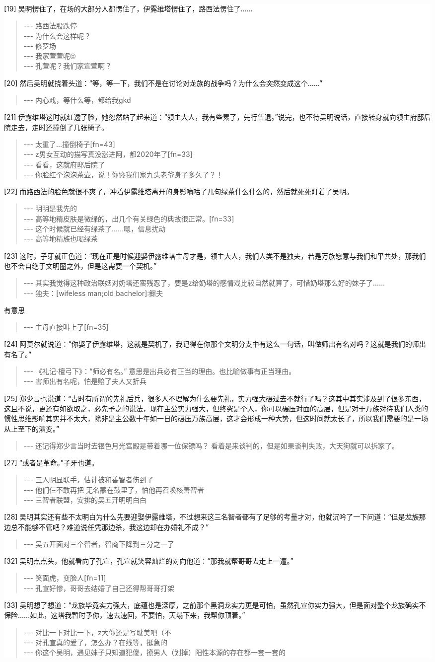[19] 吴明愣住了，在场的大部分人都愣住了，伊露维塔愣住了，路西法愣住了……
>--- 路西法股跌停<br>
>--- 为什么会这样呢？<br>
>--- 修罗场<br>
>--- 我家萱萱呢🙄<br>
>--- 孔萱呢？我们家宣萱啊？<br>

[20] 然后吴明就挠着头道：“等，等一下，我们不是在讨论对龙族的战争吗？为什么会突然变成这个……”
>--- 内心戏，等什么等，都给我gkd<br>

[21] 伊露维塔这时就红透了脸，她忽然站了起来道：“领主大人，我有些累了，先行告退。”说完，也不待吴明说话，直接转身就向领主府邸后院走去，走时还撞倒了几张椅子。
>--- 太重了…撞倒椅子[fn=43]<br>
>--- z男女互动的描写真没涨进阿，都2020年了[fn=33]<br>
>--- 看看，这就府邸后院了<br>
>--- 你脸红个泡泡茶壶，说！你馋我们家九头老爷身子多久了？！<br>

[22] 而路西法的脸色就很不爽了，冲着伊露维塔离开的身影嘀咕了几句绿茶什么什么的，然后就死死盯着了吴明。
>--- 明明是我先的<br>
>--- 高等地精皮肤是微绿的，出几个有关绿色的典故很正常。[fn=33]<br>
>--- 这个时候就已经有绿茶了……嗯，信息扰动<br>
>--- 高等地精族也喝绿茶<br>

[23] 这时，子牙就正色道：“现在正是时候迎娶伊露维塔主母才是，领主大人，我们人类不是独夫，若是万族愿意与我们和平共处，那我们也不会自绝于文明圈之外，但是这需要一个契机。”
>--- 其实我觉得这种政治联姻对奶塔还蛮残忍了，要是z给奶塔的感情戏比较自然就算了，可惜奶塔那么好的妹子了……<br>
>--- 独夫：[wifeless man;old bachelor]∶鳏夫

有意思<br>
>--- 主母直接叫上了[fn=35]<br>

[24] 阿莫尔就说道：“你娶了伊露维塔，这就是契机了，我记得在你那个文明分支中有这么一句话，叫做师出有名对吗？这就是我们的师出有名了。”
>--- 《礼记·檀弓下》：“师必有名。” 意思是出兵必有正当的理由。也比喻做事有正当理由。<br>
>--- 害师出有名呢，怕是赔了夫人又折兵<br>

[25] 郑少言也说道：“古时有所谓的先礼后兵，很多人不理解为什么要先礼，实力强大碾过去不就行了吗？这其中其实涉及到了很多东西，这且不说，更还有如欲取之，必先予之的说法，现在主公实力强大，但终究是个人，你可以碾压对面的高层，但是对于万族对待我们人类的惯性思维影响其实并不太大，除非是主公数十年如一日的碾压万族高层，这才会形成一种大势，但这时间就太长了，所以我们需要的是一场从上至下的演变。”
>--- 还记得郑少言当时去银色月光宫殿是带着哪一位保镖吗？
看着是来谈判的，但是如果谈判失败，大天狗就可以拆家了。<br>

[27] “或者是革命。”子牙也道。
>--- 三人明显联手，估计被和善智者伤到了<br>
>--- 他们仨不敢再把 无名蒙在鼓里了，怕他再召唤核善智者<br>
>--- 三智者联盟，安排的吴五开明明白白<br>

[28] 吴明其实还有些不太明白为什么先要迎娶伊露维塔，不过想来这三名智者都有了足够的考量才对，他就沉吟了一下问道：“但是龙族那边总不能够不管吧？难道说任凭那边杀，我这边却在办婚礼不成？”
>--- 吴五开面对三个智者，智商下降到三分之一了<br>

[32] 吴明点点头，他就看向了孔宣，孔宣就笑容灿烂的对向他道：“那我就帮哥哥去走上一遭。”
>--- 笑面虎，变脸人[fn=11]<br>
>--- 孔宣好惨，哥哥去结婚了自己还得帮哥哥打架<br>

[33] 吴明想了想道：“龙族毕竟实力强大，底蕴也是深厚，之前那个黑洞龙实力更是可怕，虽然孔宣你实力强大，但是面对整个龙族确实不保险……如此，这塔我暂时予你，速去速回，不要怕，天塌下来，我帮你顶着。”
>--- 对比一下对比一下，z大你还是写耽美吧（不<br>
>--- 对孔宣真的爱了，怎么办？在线等，挺急的<br>
>--- 你这个吴明，遇见妹子只知道犯傻，撩男人（划掉）阳性本源的存在都一套一套的<br>
